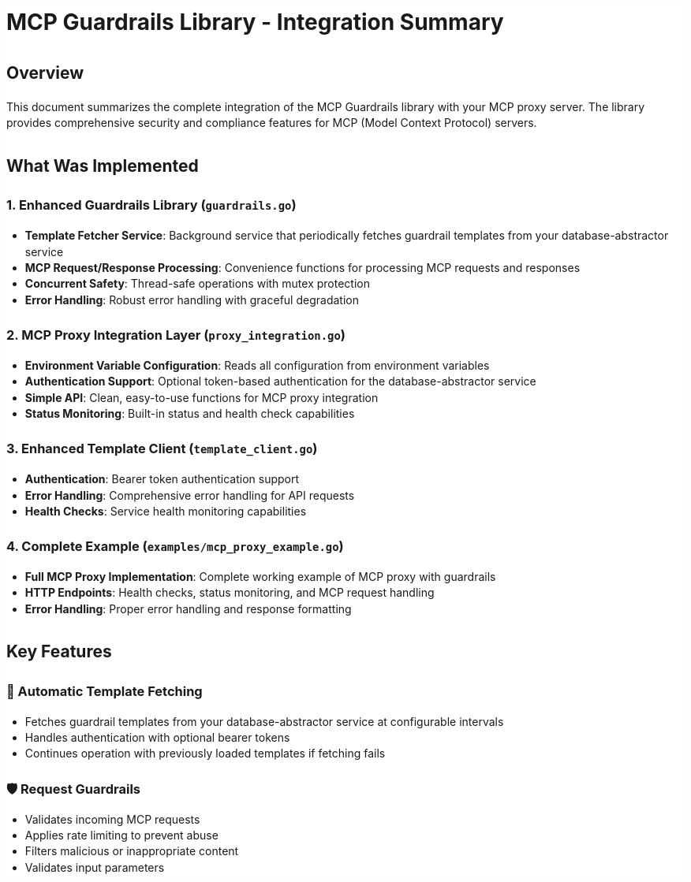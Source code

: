 # MCP Guardrails Library - Integration Summary

## Overview

This document summarizes the complete integration of the MCP Guardrails library with your MCP proxy server. The library provides comprehensive security and compliance features for MCP (Model Context Protocol) servers.

## What Was Implemented

### 1. Enhanced Guardrails Library (`guardrails.go`)
- **Template Fetcher Service**: Background service that periodically fetches guardrail templates from your database-abstractor service
- **MCP Request/Response Processing**: Convenience functions for processing MCP requests and responses
- **Concurrent Safety**: Thread-safe operations with mutex protection
- **Error Handling**: Robust error handling with graceful degradation

### 2. MCP Proxy Integration Layer (`proxy_integration.go`)
- **Environment Variable Configuration**: Reads all configuration from environment variables
- **Authentication Support**: Optional token-based authentication for the database-abstractor service
- **Simple API**: Clean, easy-to-use functions for MCP proxy integration
- **Status Monitoring**: Built-in status and health check capabilities

### 3. Enhanced Template Client (`template_client.go`)
- **Authentication**: Bearer token authentication support
- **Error Handling**: Comprehensive error handling for API requests
- **Health Checks**: Service health monitoring capabilities

### 4. Complete Example (`examples/mcp_proxy_example.go`)
- **Full MCP Proxy Implementation**: Complete working example of MCP proxy with guardrails
- **HTTP Endpoints**: Health checks, status monitoring, and MCP request handling
- **Error Handling**: Proper error handling and response formatting

## Key Features

### 🔄 Automatic Template Fetching
- Fetches guardrail templates from your database-abstractor service at configurable intervals
- Handles authentication with optional bearer tokens
- Continues operation with previously loaded templates if fetching fails

### 🛡️ Request Guardrails
- Validates incoming MCP requests
- Applies rate limiting to prevent abuse
- Filters malicious or inappropriate content
- Validates input parameters

